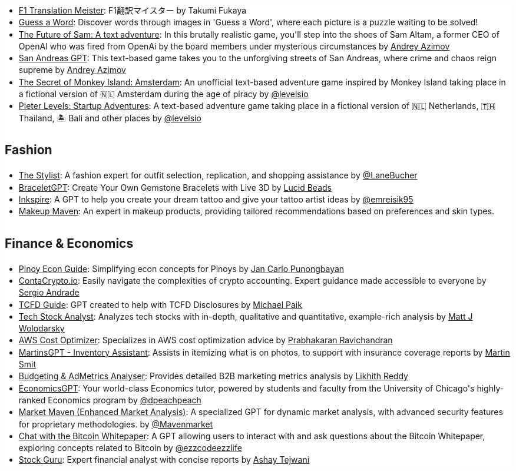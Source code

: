 - [F1 Translation Meister](https://chat.openai.com/g/g-UfKr5xVKC-f1fan-yi-maisuta): F1翻訳マイスター by Takumi Fukaya
- [Guess a Word](https://chat.openai.com/g/g-QiPBZt4Zo-guess-a-word): Discover words through images in 'Guess a Word', where each picture is a puzzle waiting to be solved!
- [The Future of Sam: A text adventure](https://chat.openai.com/g/g-FiuvijrZr-the-future-of-sam-a-text-adventure): In this brutally realistic game, you'll step into the shoes of Sam Altam, a former CEO of OpenAI who was fired from OpenAi by the board members under mysterious circumstances by [Andrey Azimov](https://twitter.com/AndreyAzimov)
- [San Andreas GPT](https://chat.openai.com/g/g-dmr3iNu0M-san-andreas-gpt): This text-based game takes you to the unforgiving streets of San Andreas, where crime and chaos reign supreme by [Andrey Azimov](https://twitter.com/AndreyAzimov)
- [The Secret of Monkey Island: Amsterdam](https://chat.openai.com/g/g-bZoD0qWT8-the-secret-of-monkey-island-amsterdam): An unofficial text-based adventure game inspired by Monkey Island taking place in a fictional version of 🇳🇱 Amsterdam during the age of piracy by [@levelsio](https://twitter.com/levelsio)
- [Pieter Levels: Startup Adventures](https://chat.openai.com/g/g-9ycs8hqWe-pieter-levels-startup-adventures): A text-based adventure game taking place in a fictional version of 🇳🇱 Netherlands, 🇹🇭 Thailand, 🏝️ Bali and other places by [@levelsio](https://twitter.com/levelsio)


## Fashion
- [The Stylist](https://chat.openai.com/g/g-qzQo9dhn6-the-stylist): A fashion expert for outfit selection, replication, and shopping assistance by [@LaneBucher](https://github.com/LaneBucher)
- [BraceletGPT](https://chat.openai.com/g/g-CCIFE0bxP-braceletgpt): Create Your Own Gemstone Bracelets with Live 3D by [Lucid Beads](https://www.lucidbeads.com)
- [Inkspire](https://chat.openai.com/g/g-zqlCXCzP0-inkspire): A GPT to help you create your dream tattoo and give your tattoo artist ideas by [@emreisik95](https://github.com/emreisik95)
- [Makeup Maven](https://chat.openai.com/g/g-XJ1gJkBcQ-makeup-maven): An expert in makeup products, providing tailored recommendations based on preferences and skin types.


## Finance & Economics
- [Pinoy Econ Guide](https://chat.openai.com/g/g-tE0Y6v7id-pinoy-econ-guide): Simplifying econ concepts for Pinoys by [Jan Carlo Punongbayan](https://x.com/jcpunongbayan/)
- [ContaCrypto.io](https://chat.openai.com/g/g-GaP7qDRTA-contacrypto-io): Easily navigate the complexities of crypto accounting. Expert guidance made accessible to everyone by [Sergio Andrade](https://www.linkedin.com/in/sergiokandrade/)
- [TCFD Guide](https://chat.openai.com/g/g-sX4GLd5fF-tcfd-guide): GPT created to help with TCFD Disclosures by [Michael Paik](https://www.linkedin.com/in/sonupaik/)
- [Tech Stock Analyst](https://chat.openai.com/g/g-lVWqtb1gw-tech-stock-analyst): Analyzes tech stocks with in-depth, qualitative and quantitative, example-rich analysis by [Matt J Wolodarsky](https://www.linkedin.com/in/matt-wolodarsky/)
- [AWS Cost Optimizer](https://chat.openai.com/g/g-JAEDJ5PNQ-aws-cost-optimizer): Specializes in AWS cost optimization advice by [Prabhakaran Ravichandran](https://www.linkedin.com/in/pbkn/)
- [MartinsGPT - Inventory Assistant](https://chat.openai.com/g/g-ARL3QFSjO-martinsgpt-inventory-assistant): Assists in itemizing what is on photos, to support with insurance coverage reports by [Martin Smit](https://www.linkedin.com/in/martinsmit/)
- [Budgeting & AdMetrics Analyser](https://chat.openai.com/g/g-bUs56iO8Q-budgeting-admetrics-analyser-by-likhith-reddy): Provides detailed B2B marketing metrics analysis by [Likhith Reddy](https://www.linkedin.com/in/likhith-reddy)
- [EconomicsGPT](https://chat.openai.com/g/g-7McsRKuPS-economicsgpt): Your world-class Economics tutor, powered by students and faculty from the University of Chicago's highly-ranked Economics program by [@dpeachpeach](https://github.com/dpeachpeach)
- [Market Maven (Enhanced Market Analysis)](https://chat.openai.com/g/g-wX2IB7OuW-market-maven): A specialized GPT for dynamic market analysis, with advanced security features for proprietary methodologies. by [@Mavenmarket](https://github.com/Mavenmarket)
- [Chat with the Bitcoin Whitepaper](https://chat.openai.com/g/g-j5Mk8W3J7-bitcoin-whitepaper-chat): A GPT allowing users to interact with and ask questions about the Bitcoin Whitepaper, exploring concepts related to Bitcoin by [@ezzcodeezzlife](https://github.com/ezzcodeezzlife)
- [Stock Guru](https://chat.openai.com/g/g-ZRkaqmDXo-stock-guru): Expert financial analyst with concise reports by [Ashay Tejwani](https://www.linkedin.com/in/ashaytejwani/)